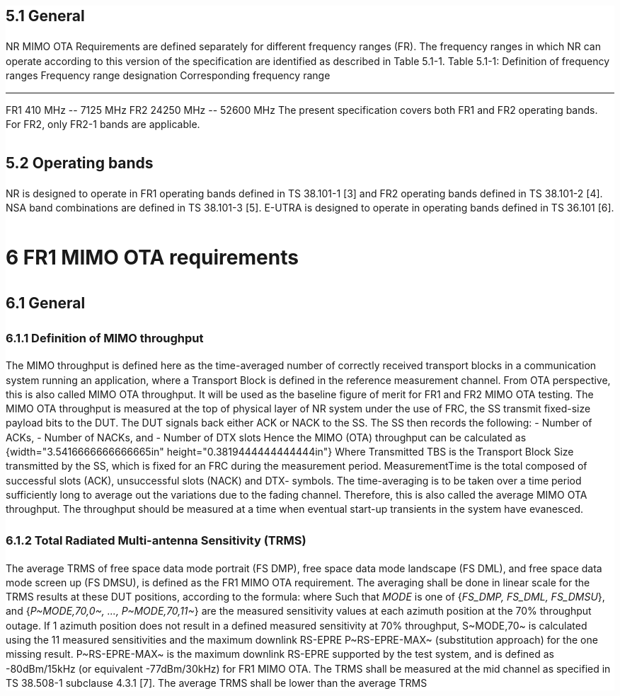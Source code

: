 ## 5.1 General
NR MIMO OTA Requirements are defined separately for different frequency ranges
(FR). The frequency ranges in which NR can operate according to this version
of the specification are identified as described in Table 5.1-1.
Table 5.1-1: Definition of frequency ranges
Frequency range designation Corresponding frequency range
* * *
FR1 410 MHz -- 7125 MHz FR2 24250 MHz -- 52600 MHz
The present specification covers both FR1 and FR2 operating bands. For FR2,
only FR2-1 bands are applicable.
## 5.2 Operating bands
NR is designed to operate in FR1 operating bands defined in TS 38.101-1 [3]
and FR2 operating bands defined in TS 38.101-2 [4]. NSA band combinations are
defined in TS 38.101-3 [5]. E-UTRA is designed to operate in operating bands
defined in TS 36.101 [6].
# 6 FR1 MIMO OTA requirements
## 6.1 General
### 6.1.1 Definition of MIMO throughput
The MIMO throughput is defined here as the time-averaged number of correctly
received transport blocks in a communication system running an application,
where a Transport Block is defined in the reference measurement channel. From
OTA perspective, this is also called MIMO OTA throughput. It will be used as
the baseline figure of merit for FR1 and FR2 MIMO OTA testing.
The MIMO OTA throughput is measured at the top of physical layer of NR system
under the use of FRC, the SS transmit fixed-size payload bits to the DUT. The
DUT signals back either ACK or NACK to the SS. The SS then records the
following:
\- Number of ACKs,
\- Number of NACKs, and
\- Number of DTX slots
Hence the MIMO (OTA) throughput can be calculated as
{width="3.5416666666666665in" height="0.3819444444444444in"}
Where Transmitted TBS is the Transport Block Size transmitted by the SS, which
is fixed for an FRC during the measurement period. MeasurementTime is the
total composed of successful slots (ACK), unsuccessful slots (NACK) and DTX-
symbols.
The time-averaging is to be taken over a time period sufficiently long to
average out the variations due to the fading channel. Therefore, this is also
called the average MIMO OTA throughput. The throughput should be measured at a
time when eventual start-up transients in the system have evanesced.
### 6.1.2 Total Radiated Multi-antenna Sensitivity (TRMS)
The average TRMS of free space data mode portrait (FS DMP), free space data
mode landscape (FS DML), and free space data mode screen up (FS DMSU), is
defined as the FR1 MIMO OTA requirement. The averaging shall be done in linear
scale for the TRMS results at these DUT positions, according to the formula:
where
Such that _MODE_ is one of {_FS_DMP, FS_DML, FS_DMSU_}, and {_P~MODE,70,0~,
..., P~MODE,70,11~_} are the measured sensitivity values at each azimuth
position at the 70% throughput outage.
If 1 azimuth position does not result in a defined measured sensitivity at 70%
throughput, S~MODE,70~ is calculated using the 11 measured sensitivities and
the maximum downlink RS-EPRE P~RS-EPRE-MAX~ (substitution approach) for the
one missing result. P~RS-EPRE-MAX~ is the maximum downlink RS-EPRE supported
by the test system, and is defined as -80dBm/15kHz (or equivalent
-77dBm/30kHz) for FR1 MIMO OTA.
The TRMS shall be measured at the mid channel as specified in TS 38.508-1
subclause 4.3.1 [7]. The average TRMS shall be lower than the average TRMS